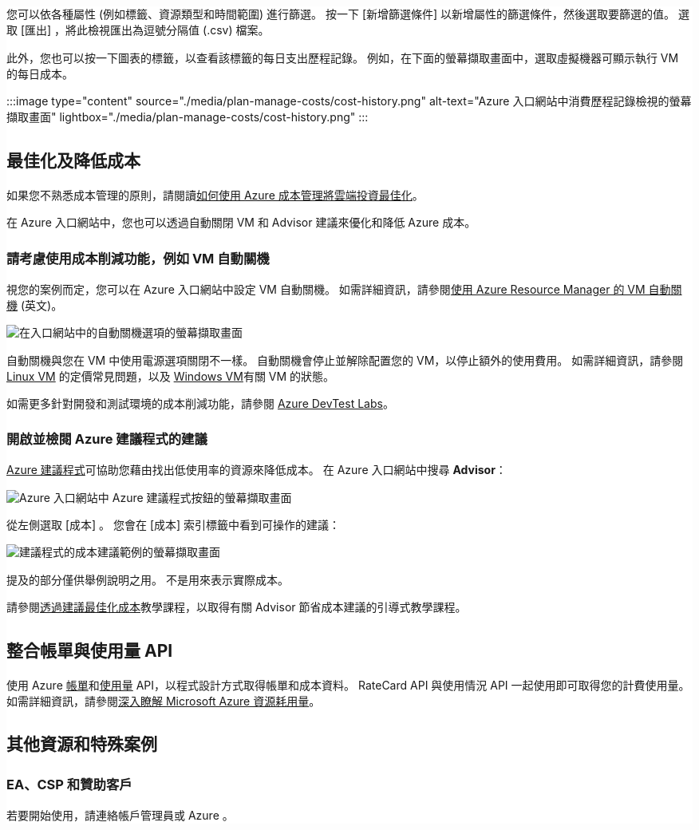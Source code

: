 您可以依各種屬性 (例如標籤、資源類型和時間範圍) 進行篩選。 按一下 [新增篩選條件]  以新增屬性的篩選條件，然後選取要篩選的值。 選取 [匯出]  ，將此檢視匯出為逗號分隔值 (.csv) 檔案。

此外，您也可以按一下圖表的標籤，以查看該標籤的每日支出歷程記錄。 例如，在下面的螢幕擷取畫面中，選取虛擬機器可顯示執行 VM 的每日成本。

:::image type="content" source="./media/plan-manage-costs/cost-history.png" alt-text="Azure 入口網站中消費歷程記錄檢視的螢幕擷取畫面" lightbox="./media/plan-manage-costs/cost-history.png" :::

## <a name="optimize-and-reduce-costs"></a>最佳化及降低成本

如果您不熟悉成本管理的原則，請閱讀[如何使用 Azure 成本管理將雲端投資最佳化](../costs/cost-mgt-best-practices.md)。

在 Azure 入口網站中，您也可以透過自動關閉 VM 和 Advisor 建議來優化和降低 Azure 成本。

### <a name="consider-cost-cutting-features-like-auto-shutdown-for-vms"></a>請考慮使用成本削減功能，例如 VM 自動關機

視您的案例而定，您可以在 Azure 入口網站中設定 VM 自動關機。 如需詳細資訊，請參閱[使用 Azure Resource Manager 的 VM 自動關機](https://azure.microsoft.com/blog/announcing-auto-shutdown-for-vms-using-azure-resource-manager/) \(英文\)。

![在入口網站中的自動關機選項的螢幕擷取畫面](./media/plan-manage-costs/auto-shutdown.png)

自動關機與您在 VM 中使用電源選項關閉不一樣。 自動關機會停止並解除配置您的 VM，以停止額外的使用費用。 如需詳細資訊，請參閱 [Linux VM](https://azure.microsoft.com/pricing/details/virtual-machines/linux/) 的定價常見問題，以及 [Windows VM](https://azure.microsoft.com/pricing/details/virtual-machines/windows/)有關 VM 的狀態。

如需更多針對開發和測試環境的成本削減功能，請參閱 [Azure DevTest Labs](https://azure.microsoft.com/services/devtest-lab/)。

### <a name="turn-on-and-review-azure-advisor-recommendations"></a>開啟並檢閱 Azure 建議程式的建議

[Azure 建議程式](../../advisor/advisor-overview.md)可協助您藉由找出低使用率的資源來降低成本。 在 Azure 入口網站中搜尋 **Advisor**：

![Azure 入口網站中 Azure 建議程式按鈕的螢幕擷取畫面](./media/plan-manage-costs/advisor-button.png)

從左側選取 [成本]  。 您會在 [成本]  索引標籤中看到可操作的建議：

![建議程式的成本建議範例的螢幕擷取畫面](./media/plan-manage-costs/advisor-action.png)

提及的部分僅供舉例說明之用。 不是用來表示實際成本。

請參閱[透過建議最佳化成本](../costs/tutorial-acm-opt-recommendations.md)教學課程，以取得有關 Advisor 節省成本建議的引導式教學課程。

## <a name="integrate-with-billing-and-consumption-apis"></a>整合帳單與使用量 API

使用 Azure [帳單](/rest/api/billing/)和[使用量](/rest/api/consumption/) API，以程式設計方式取得帳單和成本資料。 RateCard API 與使用情況 API 一起使用即可取得您的計費使用量。 如需詳細資訊，請參閱[深入瞭解 Microsoft Azure 資源耗用量](../manage/usage-rate-card-overview.md)。

## <a name="additional-resources-and-special-cases"></a><a name="other-offers"></a> 其他資源和特殊案例

### <a name="ea-csp-and-sponsorship-customers"></a>EA、CSP 和贊助客戶
若要開始使用，請連絡帳戶管理員或 Azure 。
